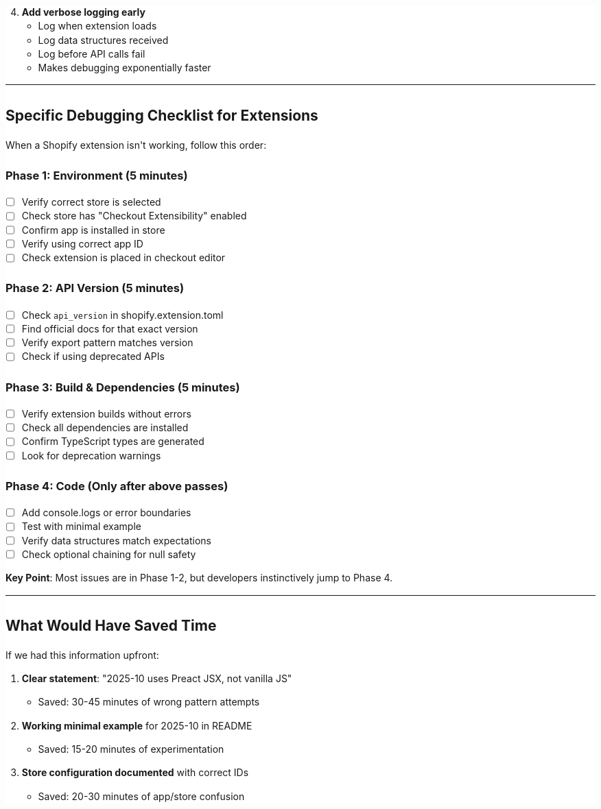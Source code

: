 4. **Add verbose logging early**
   - Log when extension loads
   - Log data structures received
   - Log before API calls fail
   - Makes debugging exponentially faster

---

## Specific Debugging Checklist for Extensions

When a Shopify extension isn't working, follow this order:

### Phase 1: Environment (5 minutes)
- [ ] Verify correct store is selected
- [ ] Check store has "Checkout Extensibility" enabled
- [ ] Confirm app is installed in store
- [ ] Verify using correct app ID
- [ ] Check extension is placed in checkout editor

### Phase 2: API Version (5 minutes)
- [ ] Check `api_version` in shopify.extension.toml
- [ ] Find official docs for that exact version
- [ ] Verify export pattern matches version
- [ ] Check if using deprecated APIs

### Phase 3: Build & Dependencies (5 minutes)
- [ ] Verify extension builds without errors
- [ ] Check all dependencies are installed
- [ ] Confirm TypeScript types are generated
- [ ] Look for deprecation warnings

### Phase 4: Code (Only after above passes)
- [ ] Add console.logs or error boundaries
- [ ] Test with minimal example
- [ ] Verify data structures match expectations
- [ ] Check optional chaining for null safety

**Key Point**: Most issues are in Phase 1-2, but developers instinctively jump to Phase 4.

---

## What Would Have Saved Time

If we had this information upfront:

1. **Clear statement**: "2025-10 uses Preact JSX, not vanilla JS"
   - Saved: 30-45 minutes of wrong pattern attempts

2. **Working minimal example** for 2025-10 in README
   - Saved: 15-20 minutes of experimentation

3. **Store configuration documented** with correct IDs
   - Saved: 20-30 minutes of app/store confusion

